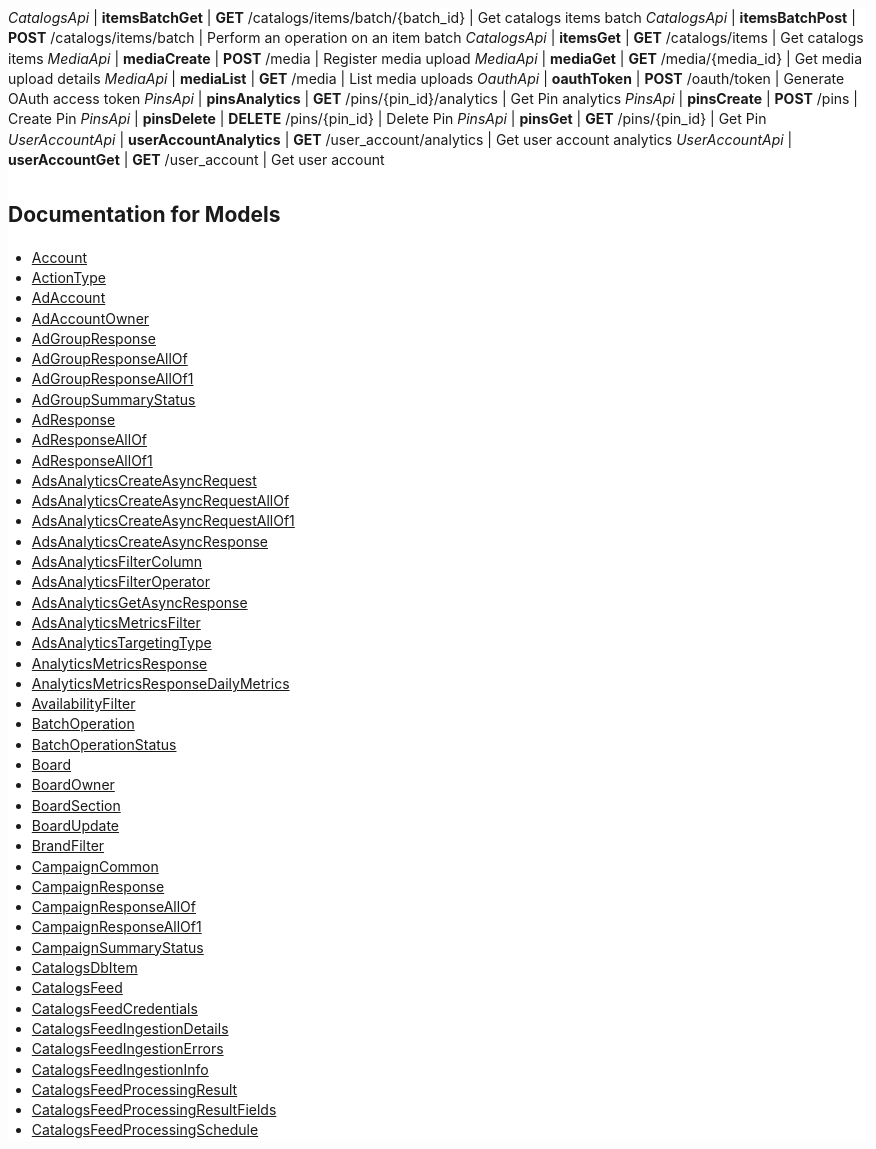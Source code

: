 *CatalogsApi* | **itemsBatchGet** | **GET** /catalogs/items/batch/{batch_id} | Get catalogs items batch
*CatalogsApi* | **itemsBatchPost** | **POST** /catalogs/items/batch | Perform an operation on an item batch
*CatalogsApi* | **itemsGet** | **GET** /catalogs/items | Get catalogs items
*MediaApi* | **mediaCreate** | **POST** /media | Register media upload
*MediaApi* | **mediaGet** | **GET** /media/{media_id} | Get media upload details
*MediaApi* | **mediaList** | **GET** /media | List media uploads
*OauthApi* | **oauthToken** | **POST** /oauth/token | Generate OAuth access token
*PinsApi* | **pinsAnalytics** | **GET** /pins/{pin_id}/analytics | Get Pin analytics
*PinsApi* | **pinsCreate** | **POST** /pins | Create Pin
*PinsApi* | **pinsDelete** | **DELETE** /pins/{pin_id} | Delete Pin
*PinsApi* | **pinsGet** | **GET** /pins/{pin_id} | Get Pin
*UserAccountApi* | **userAccountAnalytics** | **GET** /user_account/analytics | Get user account analytics
*UserAccountApi* | **userAccountGet** | **GET** /user_account | Get user account


## Documentation for Models

 - [Account](Account.md)
 - [ActionType](ActionType.md)
 - [AdAccount](AdAccount.md)
 - [AdAccountOwner](AdAccountOwner.md)
 - [AdGroupResponse](AdGroupResponse.md)
 - [AdGroupResponseAllOf](AdGroupResponseAllOf.md)
 - [AdGroupResponseAllOf1](AdGroupResponseAllOf1.md)
 - [AdGroupSummaryStatus](AdGroupSummaryStatus.md)
 - [AdResponse](AdResponse.md)
 - [AdResponseAllOf](AdResponseAllOf.md)
 - [AdResponseAllOf1](AdResponseAllOf1.md)
 - [AdsAnalyticsCreateAsyncRequest](AdsAnalyticsCreateAsyncRequest.md)
 - [AdsAnalyticsCreateAsyncRequestAllOf](AdsAnalyticsCreateAsyncRequestAllOf.md)
 - [AdsAnalyticsCreateAsyncRequestAllOf1](AdsAnalyticsCreateAsyncRequestAllOf1.md)
 - [AdsAnalyticsCreateAsyncResponse](AdsAnalyticsCreateAsyncResponse.md)
 - [AdsAnalyticsFilterColumn](AdsAnalyticsFilterColumn.md)
 - [AdsAnalyticsFilterOperator](AdsAnalyticsFilterOperator.md)
 - [AdsAnalyticsGetAsyncResponse](AdsAnalyticsGetAsyncResponse.md)
 - [AdsAnalyticsMetricsFilter](AdsAnalyticsMetricsFilter.md)
 - [AdsAnalyticsTargetingType](AdsAnalyticsTargetingType.md)
 - [AnalyticsMetricsResponse](AnalyticsMetricsResponse.md)
 - [AnalyticsMetricsResponseDailyMetrics](AnalyticsMetricsResponseDailyMetrics.md)
 - [AvailabilityFilter](AvailabilityFilter.md)
 - [BatchOperation](BatchOperation.md)
 - [BatchOperationStatus](BatchOperationStatus.md)
 - [Board](Board.md)
 - [BoardOwner](BoardOwner.md)
 - [BoardSection](BoardSection.md)
 - [BoardUpdate](BoardUpdate.md)
 - [BrandFilter](BrandFilter.md)
 - [CampaignCommon](CampaignCommon.md)
 - [CampaignResponse](CampaignResponse.md)
 - [CampaignResponseAllOf](CampaignResponseAllOf.md)
 - [CampaignResponseAllOf1](CampaignResponseAllOf1.md)
 - [CampaignSummaryStatus](CampaignSummaryStatus.md)
 - [CatalogsDbItem](CatalogsDbItem.md)
 - [CatalogsFeed](CatalogsFeed.md)
 - [CatalogsFeedCredentials](CatalogsFeedCredentials.md)
 - [CatalogsFeedIngestionDetails](CatalogsFeedIngestionDetails.md)
 - [CatalogsFeedIngestionErrors](CatalogsFeedIngestionErrors.md)
 - [CatalogsFeedIngestionInfo](CatalogsFeedIngestionInfo.md)
 - [CatalogsFeedProcessingResult](CatalogsFeedProcessingResult.md)
 - [CatalogsFeedProcessingResultFields](CatalogsFeedProcessingResultFields.md)
 - [CatalogsFeedProcessingSchedule](CatalogsFeedProcessingSchedule.md)